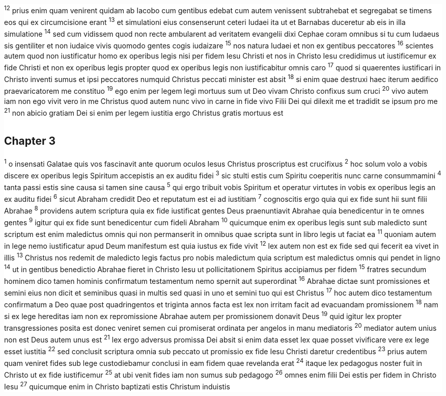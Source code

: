 <sup>12</sup> prius enim quam venirent quidam ab Iacobo cum gentibus edebat cum autem venissent subtrahebat et segregabat se timens eos qui ex circumcisione erant
<sup>13</sup> et simulationi eius consenserunt ceteri Iudaei ita ut et Barnabas duceretur ab eis in illa simulatione
<sup>14</sup> sed cum vidissem quod non recte ambularent ad veritatem evangelii dixi Cephae coram omnibus si tu cum Iudaeus sis gentiliter et non iudaice vivis quomodo gentes cogis iudaizare
<sup>15</sup> nos natura Iudaei et non ex gentibus peccatores
<sup>16</sup> scientes autem quod non iustificatur homo ex operibus legis nisi per fidem Iesu Christi et nos in Christo Iesu credidimus ut iustificemur ex fide Christi et non ex operibus legis propter quod ex operibus legis non iustificabitur omnis caro
<sup>17</sup> quod si quaerentes iustificari in Christo inventi sumus et ipsi peccatores numquid Christus peccati minister est absit
<sup>18</sup> si enim quae destruxi haec iterum aedifico praevaricatorem me constituo
<sup>19</sup> ego enim per legem legi mortuus sum ut Deo vivam Christo confixus sum cruci
<sup>20</sup> vivo autem iam non ego vivit vero in me Christus quod autem nunc vivo in carne in fide vivo Filii Dei qui dilexit me et tradidit se ipsum pro me
<sup>21</sup> non abicio gratiam Dei si enim per legem iustitia ergo Christus gratis mortuus est
## Chapter 3

<sup>1</sup> o insensati Galatae quis vos fascinavit ante quorum oculos Iesus Christus proscriptus est crucifixus
<sup>2</sup> hoc solum volo a vobis discere ex operibus legis Spiritum accepistis an ex auditu fidei
<sup>3</sup> sic stulti estis cum Spiritu coeperitis nunc carne consummamini
<sup>4</sup> tanta passi estis sine causa si tamen sine causa
<sup>5</sup> qui ergo tribuit vobis Spiritum et operatur virtutes in vobis ex operibus legis an ex auditu fidei
<sup>6</sup> sicut Abraham credidit Deo et reputatum est ei ad iustitiam
<sup>7</sup> cognoscitis ergo quia qui ex fide sunt hii sunt filii Abrahae
<sup>8</sup> providens autem scriptura quia ex fide iustificat gentes Deus praenuntiavit Abrahae quia benedicentur in te omnes gentes
<sup>9</sup> igitur qui ex fide sunt benedicentur cum fideli Abraham
<sup>10</sup> quicumque enim ex operibus legis sunt sub maledicto sunt scriptum est enim maledictus omnis qui non permanserit in omnibus quae scripta sunt in libro legis ut faciat ea
<sup>11</sup> quoniam autem in lege nemo iustificatur apud Deum manifestum est quia iustus ex fide vivit
<sup>12</sup> lex autem non est ex fide sed qui fecerit ea vivet in illis
<sup>13</sup> Christus nos redemit de maledicto legis factus pro nobis maledictum quia scriptum est maledictus omnis qui pendet in ligno
<sup>14</sup> ut in gentibus benedictio Abrahae fieret in Christo Iesu ut pollicitationem Spiritus accipiamus per fidem
<sup>15</sup> fratres secundum hominem dico tamen hominis confirmatum testamentum nemo spernit aut superordinat
<sup>16</sup> Abrahae dictae sunt promissiones et semini eius non dicit et seminibus quasi in multis sed quasi in uno et semini tuo qui est Christus
<sup>17</sup> hoc autem dico testamentum confirmatum a Deo quae post quadringentos et triginta annos facta est lex non irritam facit ad evacuandam promissionem
<sup>18</sup> nam si ex lege hereditas iam non ex repromissione Abrahae autem per promissionem donavit Deus
<sup>19</sup> quid igitur lex propter transgressiones posita est donec veniret semen cui promiserat ordinata per angelos in manu mediatoris
<sup>20</sup> mediator autem unius non est Deus autem unus est
<sup>21</sup> lex ergo adversus promissa Dei absit si enim data esset lex quae posset vivificare vere ex lege esset iustitia
<sup>22</sup> sed conclusit scriptura omnia sub peccato ut promissio ex fide Iesu Christi daretur credentibus
<sup>23</sup> prius autem quam veniret fides sub lege custodiebamur conclusi in eam fidem quae revelanda erat
<sup>24</sup> itaque lex pedagogus noster fuit in Christo ut ex fide iustificemur
<sup>25</sup> at ubi venit fides iam non sumus sub pedagogo
<sup>26</sup> omnes enim filii Dei estis per fidem in Christo Iesu
<sup>27</sup> quicumque enim in Christo baptizati estis Christum induistis